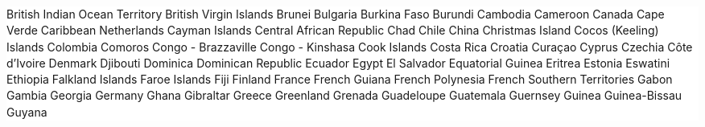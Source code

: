 British Indian Ocean Territory
British Virgin Islands
Brunei
Bulgaria
Burkina Faso
Burundi
Cambodia
Cameroon
Canada
Cape Verde
Caribbean Netherlands
Cayman Islands
Central African Republic
Chad
Chile
China
Christmas Island
Cocos (Keeling) Islands
Colombia
Comoros
Congo - Brazzaville
Congo - Kinshasa
Cook Islands
Costa Rica
Croatia
Curaçao
Cyprus
Czechia
Côte d’Ivoire
Denmark
Djibouti
Dominica
Dominican Republic
Ecuador
Egypt
El Salvador
Equatorial Guinea
Eritrea
Estonia
Eswatini
Ethiopia
Falkland Islands
Faroe Islands
Fiji
Finland
France
French Guiana
French Polynesia
French Southern Territories
Gabon
Gambia
Georgia
Germany
Ghana
Gibraltar
Greece
Greenland
Grenada
Guadeloupe
Guatemala
Guernsey
Guinea
Guinea-Bissau
Guyana